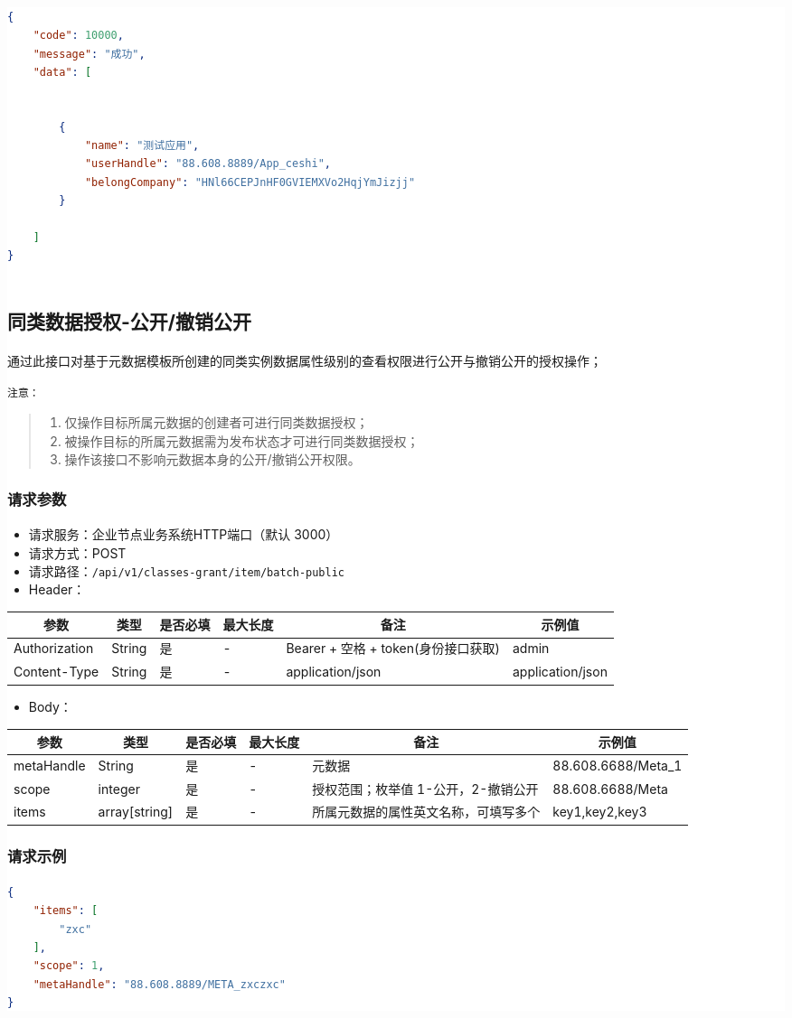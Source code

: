 ```json
{
    "code": 10000,
    "message": "成功",
    "data": [
   
  
        {
            "name": "测试应用",
            "userHandle": "88.608.8889/App_ceshi",
            "belongCompany": "HNl66CEPJnHF0GVIEMXVo2HqjYmJizjj"
        }
  
    ]
}
  
```

## 同类数据授权-公开/撤销公开

通过此接口对基于元数据模板所创建的同类实例数据属性级别的查看权限进行公开与撤销公开的授权操作； 

`注意： `
> 1. 仅操作目标所属元数据的创建者可进行同类数据授权； 
> 2. 被操作目标的所属元数据需为发布状态才可进行同类数据授权； 
> 3. 操作该接口不影响元数据本身的公开/撤销公开权限。

### 请求参数

- 请求服务：企业节点业务系统HTTP端口（默认 3000）
- 请求方式：POST
- 请求路径：`/api/v1/classes-grant/item/batch-public`
- Header：

| **参数** | **类型** | **是否必填** | **最大长度** | **备注**                      | **示例值** |
| -------------- | -------------- | ------------------ | ------------------ | ----------------------------------- | ---------------- |
| Authorization  | String         | 是                 | -                  | Bearer + 空格 + token(身份接口获取) | admin            |
| Content-Type   | String         | 是                 | -                  | application/json                    | application/json |

- Body：

| **参数** | **类型** | **是否必填** | **最大长度** | **备注**                       | **示例值**   |
| -------------- | -------------- | ------------------ | ------------------ | ------------------------------------ | ------------------ |
| metaHandle     | String         | 是                 | -                  | 元数据                               | 88.608.6688/Meta_1 |
| scope          | integer        | 是                 | -                  | 授权范围；枚举值  1-公开，2-撤销公开 | 88.608.6688/Meta   |
| items          | array[string]  | 是                 | -                  | 所属元数据的属性英文名称，可填写多个 | key1,key2,key3     |

### 请求示例

```json
{
    "items": [
        "zxc"
    ],
    "scope": 1,
    "metaHandle": "88.608.8889/META_zxczxc"
}
```
